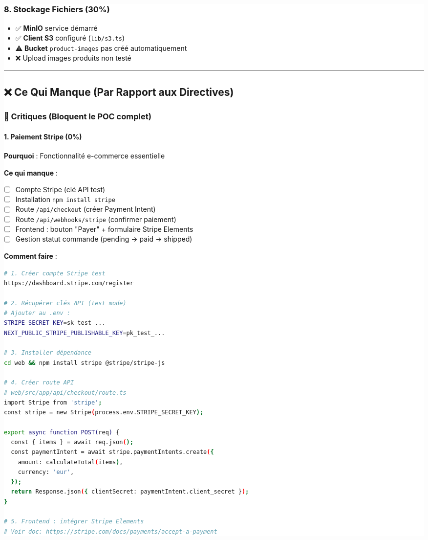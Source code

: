 ### 8. Stockage Fichiers (30%)
- ✅ **MinIO** service démarré
- ✅ **Client S3** configuré (`lib/s3.ts`)
- ⚠️ **Bucket** `product-images` pas créé automatiquement
- ❌ Upload images produits non testé

---

## ❌ Ce Qui Manque (Par Rapport aux Directives)

### 🔴 Critiques (Bloquent le POC complet)

#### 1. Paiement Stripe (0%)
**Pourquoi** : Fonctionnalité e-commerce essentielle

**Ce qui manque** :
- [ ] Compte Stripe (clé API test)
- [ ] Installation `npm install stripe`
- [ ] Route `/api/checkout` (créer Payment Intent)
- [ ] Route `/api/webhooks/stripe` (confirmer paiement)
- [ ] Frontend : bouton "Payer" + formulaire Stripe Elements
- [ ] Gestion statut commande (pending → paid → shipped)

**Comment faire** :
```bash
# 1. Créer compte Stripe test
https://dashboard.stripe.com/register

# 2. Récupérer clés API (test mode)
# Ajouter au .env :
STRIPE_SECRET_KEY=sk_test_...
NEXT_PUBLIC_STRIPE_PUBLISHABLE_KEY=pk_test_...

# 3. Installer dépendance
cd web && npm install stripe @stripe/stripe-js

# 4. Créer route API
# web/src/app/api/checkout/route.ts
import Stripe from 'stripe';
const stripe = new Stripe(process.env.STRIPE_SECRET_KEY);

export async function POST(req) {
  const { items } = await req.json();
  const paymentIntent = await stripe.paymentIntents.create({
    amount: calculateTotal(items),
    currency: 'eur',
  });
  return Response.json({ clientSecret: paymentIntent.client_secret });
}

# 5. Frontend : intégrer Stripe Elements
# Voir doc: https://stripe.com/docs/payments/accept-a-payment
```

